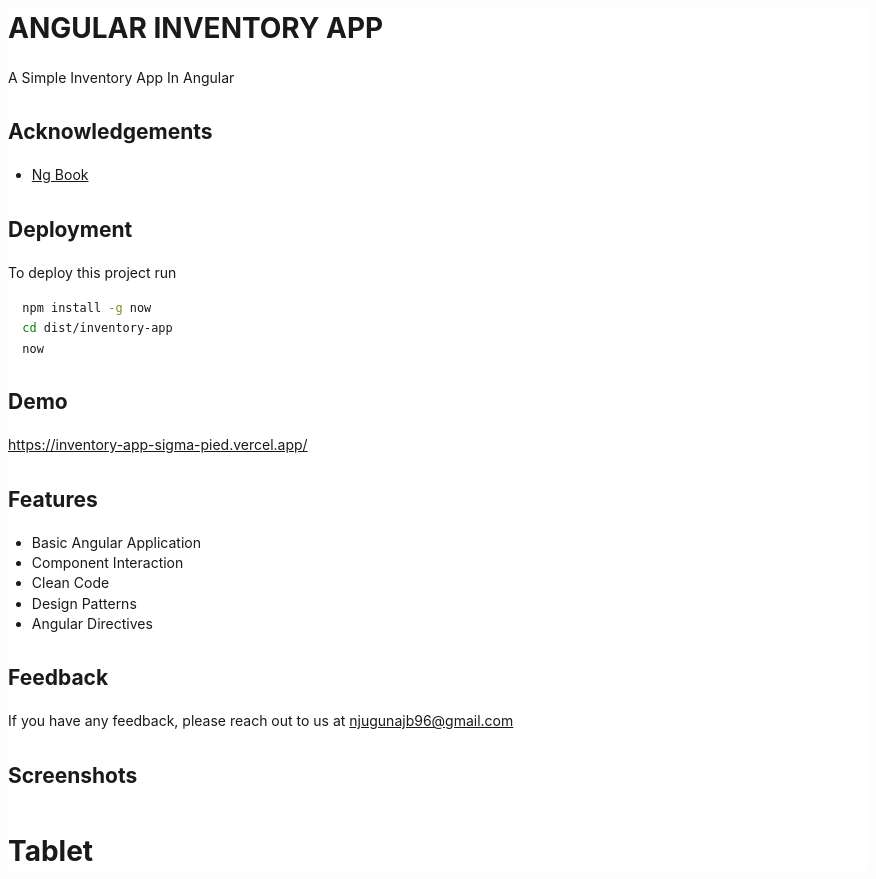 # ANGULAR INVENTORY APP

A Simple Inventory App In Angular

## Acknowledgements

- [Ng Book](https://www.amazon.com/ng-book-Complete-Angular-Nathan-Murray/dp/1985170280)

## Deployment

To deploy this project run

```bash
  npm install -g now
  cd dist/inventory-app
  now
```

## Demo

https://inventory-app-sigma-pied.vercel.app/

## Features

- Basic Angular Application
- Component Interaction
- Clean Code
- Design Patterns
- Angular Directives

## Feedback

If you have any feedback, please reach out to us at njugunajb96@gmail.com

## Screenshots

# Tablet

